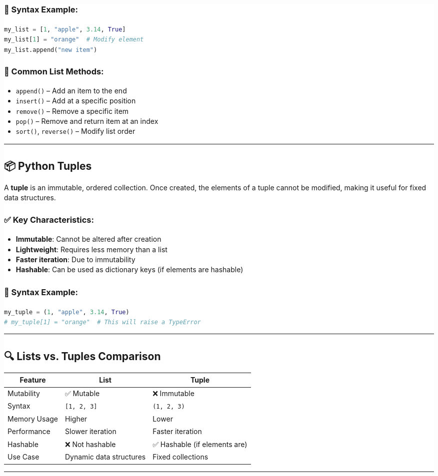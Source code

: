 ### 🔧 Syntax Example:

```python
my_list = [1, "apple", 3.14, True]
my_list[1] = "orange"  # Modify element
my_list.append("new item")
```

### 🧰 Common List Methods:

* `append()` – Add an item to the end
* `insert()` – Add at a specific position
* `remove()` – Remove a specific item
* `pop()` – Remove and return item at an index
* `sort()`, `reverse()` – Modify list order

---

## 📦 **Python Tuples**

A **tuple** is an immutable, ordered collection. Once created, the elements of a tuple cannot be modified, making it useful for fixed data structures.

### ✅ Key Characteristics:

* **Immutable**: Cannot be altered after creation
* **Lightweight**: Requires less memory than a list
* **Faster iteration**: Due to immutability
* **Hashable**: Can be used as dictionary keys (if elements are hashable)

### 🔧 Syntax Example:

```python
my_tuple = (1, "apple", 3.14, True)
# my_tuple[1] = "orange"  # This will raise a TypeError
```

---

## 🔍 **Lists vs. Tuples Comparison**

| Feature      | List                    | Tuple                        |
| ------------ | ----------------------- | ---------------------------- |
| Mutability   | ✅ Mutable               | ❌ Immutable                  |
| Syntax       | `[1, 2, 3]`             | `(1, 2, 3)`                  |
| Memory Usage | Higher                  | Lower                        |
| Performance  | Slower iteration        | Faster iteration             |
| Hashable     | ❌ Not hashable          | ✅ Hashable (if elements are) |
| Use Case     | Dynamic data structures | Fixed collections            |

---